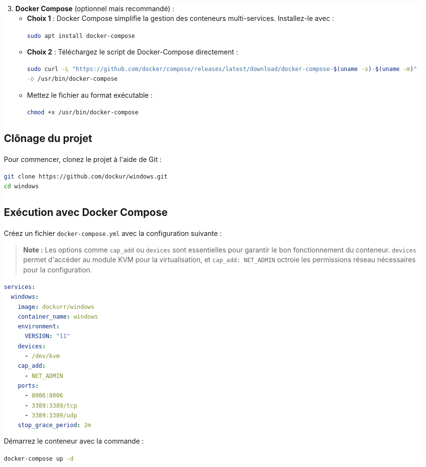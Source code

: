3. **Docker Compose** (optionnel mais recommandé) :
   - **Choix 1** : Docker Compose simplifie la gestion des conteneurs multi-services. Installez-le avec :
     ```bash
     sudo apt install docker-compose
     ```
   - **Choix 2** : Téléchargez le script de Docker-Compose directement :
     ```bash
     sudo curl -L "https://github.com/docker/compose/releases/latest/download/docker-compose-$(uname -s)-$(uname -m)" -o /usr/bin/docker-compose
     ```
   - Mettez le fichier au format exécutable :
     ```bash
     chmod +x /usr/bin/docker-compose
     ```

## Clônage du projet

Pour commencer, clonez le projet à l'aide de Git :

```bash
git clone https://github.com/dockur/windows.git
cd windows
```

## Exécution avec Docker Compose

Créez un fichier `docker-compose.yml` avec la configuration suivante :

> **Note :** Les options comme `cap_add` ou `devices` sont essentielles pour garantir le bon fonctionnement du conteneur. `devices` permet d'accéder au module KVM pour la virtualisation, et `cap_add: NET_ADMIN` octroie les permissions réseau nécessaires pour la configuration.

```yaml
services:
  windows:
    image: dockurr/windows
    container_name: windows
    environment:
      VERSION: "11"
    devices:
      - /dev/kvm
    cap_add:
      - NET_ADMIN
    ports:
      - 8006:8006
      - 3389:3389/tcp
      - 3389:3389/udp
    stop_grace_period: 2m
```

Démarrez le conteneur avec la commande :

```bash
docker-compose up -d
```
